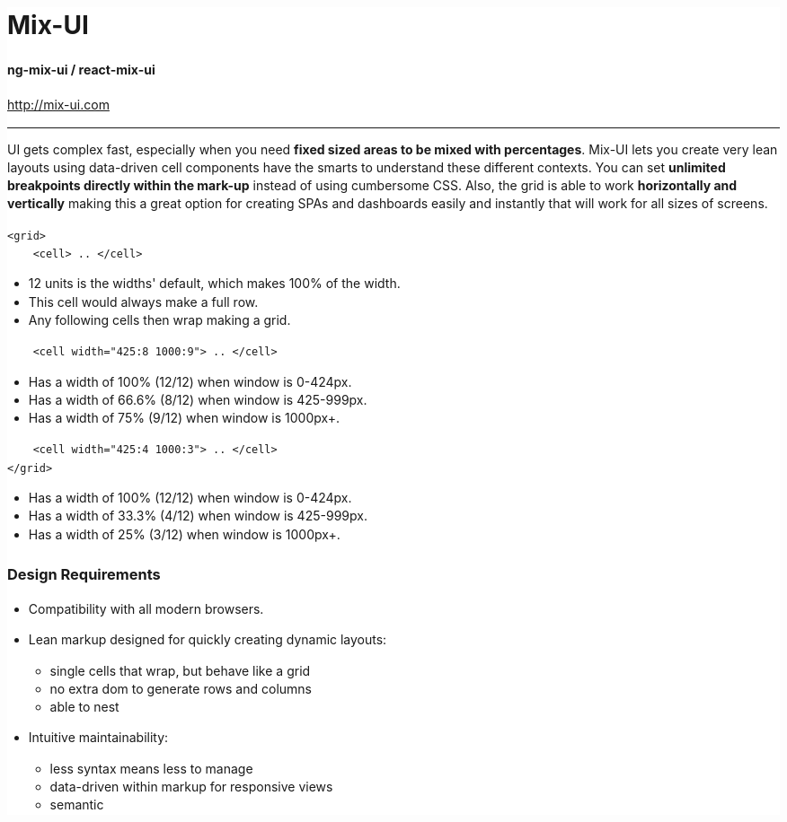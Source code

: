 # Mix-UI

#### ng-mix-ui / react-mix-ui

http://mix-ui.com

---

UI gets complex fast, especially when you need **fixed sized areas to be mixed with percentages**.
Mix-UI lets you create very lean layouts using data-driven cell components have the smarts to understand these different contexts.
You can set **unlimited breakpoints directly within the mark-up** instead of using cumbersome CSS.
Also, the grid is able to work **horizontally and vertically** making this a great option for creating SPAs and dashboards easily and instantly that will work for all sizes of screens.

```
<grid>
    <cell> .. </cell>
```

* 12 units is the widths' default, which makes 100% of the width.
* This cell would always make a full row.
* Any following cells then wrap making a grid.

```
    <cell width="425:8 1000:9"> .. </cell>
```

* Has a width of 100% (12/12) when window is 0-424px.
* Has a width of 66.6% (8/12) when window is 425-999px.
* Has a width of 75% (9/12) when window is 1000px+.

```
    <cell width="425:4 1000:3"> .. </cell>
</grid>
```

* Has a width of 100% (12/12) when window is 0-424px.
* Has a width of 33.3% (4/12) when window is 425-999px.
* Has a width of 25% (3/12) when window is 1000px+.



### Design Requirements

* Compatibility with all modern browsers.

* Lean markup designed for quickly creating dynamic layouts:

    - single cells that wrap, but behave like a grid
    - no extra dom to generate rows and columns
    - able to nest

* Intuitive maintainability:

    - less syntax means less to manage
    - data-driven within markup for responsive views
    - semantic
